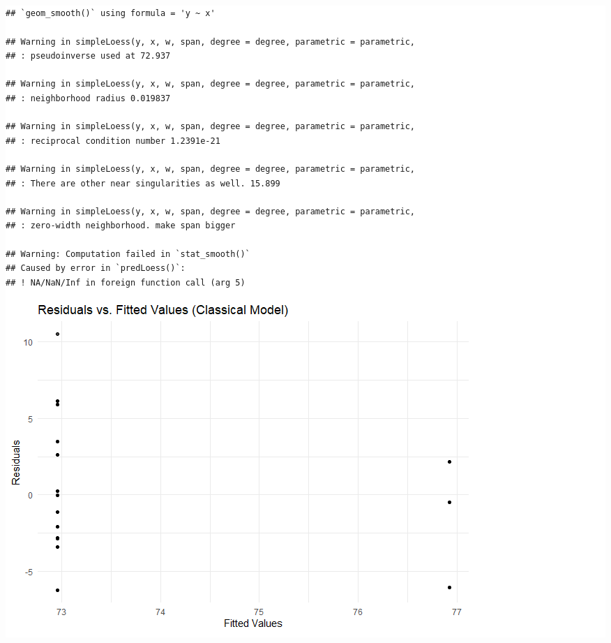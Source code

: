     ## `geom_smooth()` using formula = 'y ~ x'

    ## Warning in simpleLoess(y, x, w, span, degree = degree, parametric = parametric,
    ## : pseudoinverse used at 72.937

    ## Warning in simpleLoess(y, x, w, span, degree = degree, parametric = parametric,
    ## : neighborhood radius 0.019837

    ## Warning in simpleLoess(y, x, w, span, degree = degree, parametric = parametric,
    ## : reciprocal condition number 1.2391e-21

    ## Warning in simpleLoess(y, x, w, span, degree = degree, parametric = parametric,
    ## : There are other near singularities as well. 15.899

    ## Warning in simpleLoess(y, x, w, span, degree = degree, parametric = parametric,
    ## : zero-width neighborhood. make span bigger

    ## Warning: Computation failed in `stat_smooth()`
    ## Caused by error in `predLoess()`:
    ## ! NA/NaN/Inf in foreign function call (arg 5)

![](Multiple-Linear-Regression_files/figure-gfm/unnamed-chunk-1-1.png)